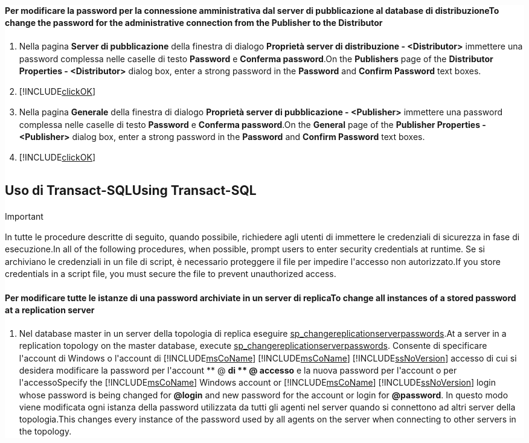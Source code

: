 #### <a name="to-change-the-password-for-the-administrative-connection-from-the-publisher-to-the-distributor"></a><span data-ttu-id="c4b00-230">Per modificare la password per la connessione amministrativa dal server di pubblicazione al database di distribuzione</span><span class="sxs-lookup"><span data-stu-id="c4b00-230">To change the password for the administrative connection from the Publisher to the Distributor</span></span>  
  
1.  <span data-ttu-id="c4b00-231">Nella pagina **Server di pubblicazione** della finestra di dialogo **Proprietà server di distribuzione - \<Distributor>** immettere una password complessa nelle caselle di testo **Password** e **Conferma password**.</span><span class="sxs-lookup"><span data-stu-id="c4b00-231">On the **Publishers** page of the **Distributor Properties - \<Distributor>** dialog box, enter a strong password in the **Password** and **Confirm Password** text boxes.</span></span>  
  
2.  [!INCLUDE[clickOK](../../../includes/clickok-md.md)]  
  
3.  <span data-ttu-id="c4b00-232">Nella pagina **Generale** della finestra di dialogo **Proprietà server di pubblicazione - \<Publisher>** immettere una password complessa nelle caselle di testo **Password** e **Conferma password**.</span><span class="sxs-lookup"><span data-stu-id="c4b00-232">On the **General** page of the **Publisher Properties - \<Publisher>** dialog box, enter a strong password in the **Password** and **Confirm Password** text boxes.</span></span>  
  
4.  [!INCLUDE[clickOK](../../../includes/clickok-md.md)]  
  
##  <a name="using-transact-sql"></a><a name="TsqlProcedure"></a> <span data-ttu-id="c4b00-233">Uso di Transact-SQL</span><span class="sxs-lookup"><span data-stu-id="c4b00-233">Using Transact-SQL</span></span>  
  
> [!IMPORTANT]  
>  <span data-ttu-id="c4b00-234">In tutte le procedure descritte di seguito, quando possibile, richiedere agli utenti di immettere le credenziali di sicurezza in fase di esecuzione.</span><span class="sxs-lookup"><span data-stu-id="c4b00-234">In all of the following procedures, when possible, prompt users to enter security credentials at runtime.</span></span> <span data-ttu-id="c4b00-235">Se si archiviano le credenziali in un file di script, è necessario proteggere il file per impedire l'accesso non autorizzato.</span><span class="sxs-lookup"><span data-stu-id="c4b00-235">If you store credentials in a script file, you must secure the file to prevent unauthorized access.</span></span>  
  
#### <a name="to-change-all-instances-of-a-stored-password-at-a-replication-server"></a><span data-ttu-id="c4b00-236">Per modificare tutte le istanze di una password archiviate in un server di replica</span><span class="sxs-lookup"><span data-stu-id="c4b00-236">To change all instances of a stored password at a replication server</span></span>  
  
1.  <span data-ttu-id="c4b00-237">Nel database master in un server della topologia di replica eseguire [sp_changereplicationserverpasswords](/sql/relational-databases/system-stored-procedures/sp-changereplicationserverpasswords-transact-sql).</span><span class="sxs-lookup"><span data-stu-id="c4b00-237">At a server in a replication topology on the master database, execute [sp_changereplicationserverpasswords](/sql/relational-databases/system-stored-procedures/sp-changereplicationserverpasswords-transact-sql).</span></span> <span data-ttu-id="c4b00-238">Consente di specificare l'account di Windows o l'account di [!INCLUDE[msCoName](../../../includes/msconame-md.md)] [!INCLUDE[msCoName](../../../includes/msconame-md.md)] [!INCLUDE[ssNoVersion](../../../includes/ssnoversion-md.md)] accesso di cui si desidera modificare la password per l'account \*\* \@ **di \*\* \@ accesso** e la nuova password per l'account o per l'accesso</span><span class="sxs-lookup"><span data-stu-id="c4b00-238">Specify the [!INCLUDE[msCoName](../../../includes/msconame-md.md)] Windows account or [!INCLUDE[msCoName](../../../includes/msconame-md.md)] [!INCLUDE[ssNoVersion](../../../includes/ssnoversion-md.md)] login whose password is being changed for **\@login** and new password for the account or login for **\@password**.</span></span> <span data-ttu-id="c4b00-239">In questo modo viene modificata ogni istanza della password utilizzata da tutti gli agenti nel server quando si connettono ad altri server della topologia.</span><span class="sxs-lookup"><span data-stu-id="c4b00-239">This changes every instance of the password used by all agents on the server when connecting to other servers in the topology.</span></span>  
  